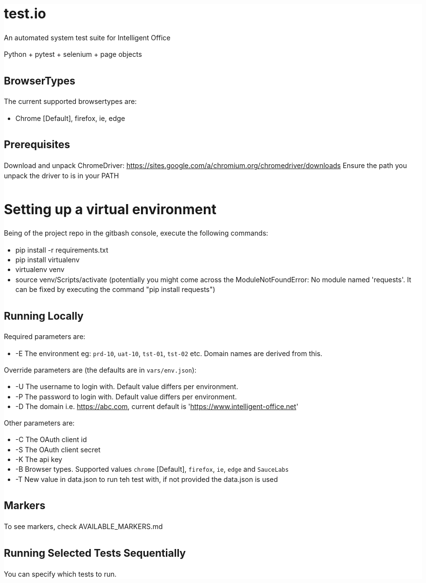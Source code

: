 # test.io
An automated system test suite for Intelligent Office

Python + pytest + selenium + page objects

## BrowserTypes

The current supported browsertypes are:
* Chrome [Default], firefox, ie, edge

## Prerequisites

Download and unpack ChromeDriver: https://sites.google.com/a/chromium.org/chromedriver/downloads
Ensure the path you unpack the driver to is in your PATH

# Setting up a virtual environment
Being of the project repo in the gitbash console, execute the following commands:
* pip install -r requirements.txt
* pip install virtualenv
* virtualenv venv
* source venv/Scripts/activate
(potentially you might come across the ModuleNotFoundError: No module named 'requests'. It can be fixed by executing the command "pip install requests")

## Running Locally

Required parameters are:
* -E The environment eg: `prd-10`, `uat-10`, `tst-01`, `tst-02` etc. Domain names are derived from this. 

Override parameters are (the defaults are in `vars/env.json`):
* -U The username to login with. Default value differs per environment.
* -P The password to login with. Default value differs per environment.
* -D The domain i.e. https://abc.com, current default is 'https://www.intelligent-office.net'

Other parameters are: 
* -C The OAuth client id
* -S The OAuth client secret
* -K The api key
* -B Browser types. Supported values `chrome` [Default], `firefox`, `ie`, `edge` and `SauceLabs`
* -T New value in data.json to run teh test with, if not provided the data.json is used

## Markers

To see markers, check AVAILABLE_MARKERS.md 

## Running Selected Tests Sequentially

You can specify which tests to run.
